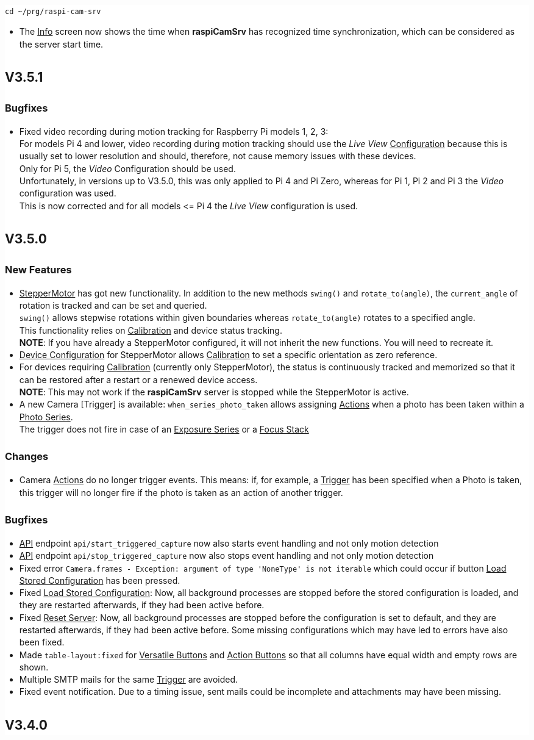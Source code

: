 ```cd ~/prg/raspi-cam-srv```
- The [Info](./Information.md) screen now shows the time when **raspiCamSrv** has recognized time synchronization, which can be considered as the server start time.

## V3.5.1

### Bugfixes

- Fixed video recording during motion tracking for Raspberry Pi models 1, 2, 3:<br>For models Pi 4 and lower, video recording during motion tracking should use the *Live View* [Configuration](./Configuration.md) because this is usually set to lower resolution and should, therefore, not cause memory issues with these devices.<br>Only for Pi 5, the *Video* Configuration should be used.<br>Unfortunately, in versions up to V3.5.0, this was only applied to Pi 4 and Pi Zero, whereas for Pi 1, Pi 2 and Pi 3 the *Video* configuration was used.<br>This is now corrected and for all models <= Pi 4 the *Live View* configuration is used.

## V3.5.0

### New Features

- [StepperMotor](./gpioDevices/StepperMotor.md) has got new functionality. In addition to the new methods ```swing()``` and ```rotate_to(angle)```, the ```current_angle``` of rotation is tracked and can be set and queried.<br>```swing()``` allows stepwise rotations within given boundaries whereas ```rotate_to(angle)``` rotates to a specified angle.<br>This functionality relies on [Calibration](./SettingsDevices.md#calibrating-a-device) and device status tracking.<br>**NOTE**: If you have already a StepperMotor configured, it will not inherit the new functions. You will need to recreate it.
- [Device Configuration](./SettingsDevices.md) for StepperMotor allows [Calibration](./SettingsDevices.md#calibrating-a-device) to set a specific orientation as zero reference.
- For devices requiring [Calibration](./SettingsDevices.md#calibrating-a-device) (currently only StepperMotor), the status is continuously tracked and memorized so that it can be restored after a restart or a renewed device access.<br>**NOTE**: This may not work if the **raspiCamSrv** server is stopped while the StepperMotor is active.
- A new Camera [Trigger] is available: ```when_series_photo_taken``` allows assigning [Actions](./TriggerActions.md) when a photo has been taken within a [Photo Series](./PhotoSeries.md).<br>The trigger does not fire in case of an [Exposure Series](./PhotoSeriesExp.md) or a [Focus Stack](./PhotoSeriesFocus.md)

### Changes

- Camera [Actions](./TriggerActions.md) do no longer trigger events. This means: if, for example, a [Trigger](./TriggerTriggers.md) has been specified when a Photo is taken, this trigger will no longer fire if the photo is taken as an action of another trigger.

### Bugfixes

- [API](./API.md) endpoint ```api/start_triggered_capture``` now also starts event handling and not only motion detection
- [API](./API.md) endpoint ```api/stop_triggered_capture``` now also stops event handling and not only motion detection
- Fixed error ```Camera.frames - Exception: argument of type 'NoneType' is not iterable``` which could occur if button [Load Stored Configuration](./SettingsConfiguration.md) has been pressed.
- Fixed [Load Stored Configuration](./SettingsConfiguration.md): Now, all background processes are stopped before the stored configuration is loaded, and they are restarted afterwards, if they had been active before.
- Fixed [Reset Server](./SettingsConfiguration.md): Now, all background processes are stopped before the configuration is set to default, and they are restarted afterwards, if they had been active before. Some missing configurations which may have led to errors have also been fixed.
- Made ```table-layout:fixed``` for [Versatile Buttons](./ConsoleVButtons.md) and [Action Buttons](./ConsoleActionButtons.md) so that all columns have equal width and empty rows are shown.
- Multiple SMTP mails for the same [Trigger](./TriggerTriggers.md) are avoided.
- Fixed event notification. Due to a timing issue, sent mails could be incomplete and attachments may have been missing.

## V3.4.0
```